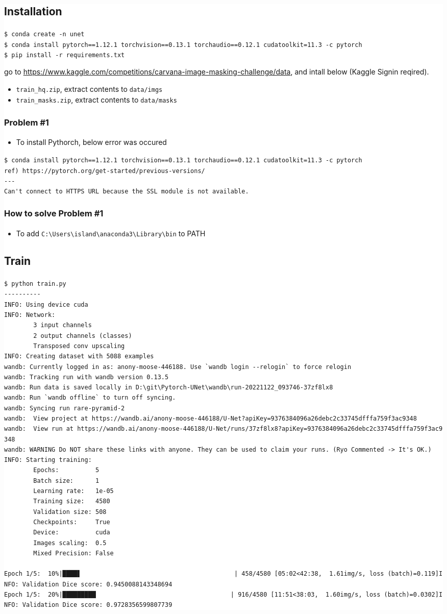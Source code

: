## Installation 

```
$ conda create -n unet 
$ conda install pytorch==1.12.1 torchvision==0.13.1 torchaudio==0.12.1 cudatoolkit=11.3 -c pytorch
$ pip install -r requirements.txt
```
go to https://www.kaggle.com/competitions/carvana-image-masking-challenge/data, and intall below (Kaggle Signin reqired).

- `train_hq.zip`, extract contents to `data/imgs`
- `train_masks.zip`, extract contents to `data/masks`

### Problem #1

- To install Pythorch, below error was occured
```
$ conda install pytorch==1.12.1 torchvision==0.13.1 torchaudio==0.12.1 cudatoolkit=11.3 -c pytorch
ref) https://pytorch.org/get-started/previous-versions/
---
Can't connect to HTTPS URL because the SSL module is not available.
```

### How to solve Problem #1

- To add `C:\Users\island\anaconda3\Library\bin` to PATH 


## Train

```
$ python train.py
----------
INFO: Using device cuda
INFO: Network:
        3 input channels
        2 output channels (classes)
        Transposed conv upscaling
INFO: Creating dataset with 5088 examples
wandb: Currently logged in as: anony-moose-446188. Use `wandb login --relogin` to force relogin
wandb: Tracking run with wandb version 0.13.5
wandb: Run data is saved locally in D:\git\Pytorch-UNet\wandb\run-20221122_093746-37zf8lx8
wandb: Run `wandb offline` to turn off syncing.
wandb: Syncing run rare-pyramid-2
wandb:  View project at https://wandb.ai/anony-moose-446188/U-Net?apiKey=9376384096a26debc2c33745dfffa759f3ac9348
wandb:  View run at https://wandb.ai/anony-moose-446188/U-Net/runs/37zf8lx8?apiKey=9376384096a26debc2c33745dfffa759f3ac9348
wandb: WARNING Do NOT share these links with anyone. They can be used to claim your runs. (Ryo Commented -> It's OK.)
INFO: Starting training:
        Epochs:          5
        Batch size:      1
        Learning rate:   1e-05
        Training size:   4580
        Validation size: 508
        Checkpoints:     True
        Device:          cuda
        Images scaling:  0.5
        Mixed Precision: False

Epoch 1/5:  10%|████▋                                          | 458/4580 [05:02<42:38,  1.61img/s, loss (batch)=0.119]INFO: Validation Dice score: 0.9450088143348694
Epoch 1/5:  20%|█████████▏                                    | 916/4580 [11:51<38:03,  1.60img/s, loss (batch)=0.0302]INFO: Validation Dice score: 0.9728356599807739
```